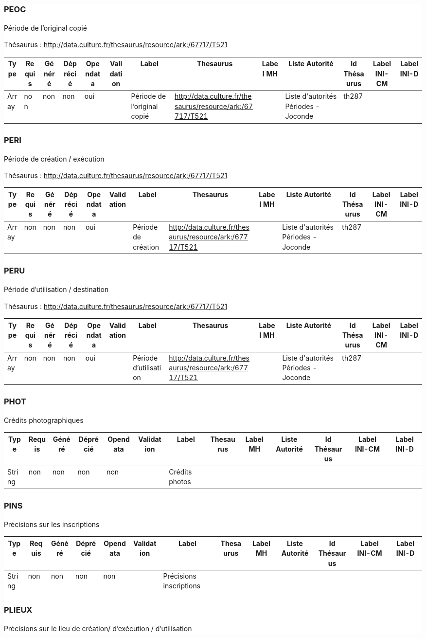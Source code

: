 ### PEOC
Période de l’original copié


Thésaurus : http://data.culture.fr/thesaurus/resource/ark:/67717/T521 



|Type|Requis|Généré|Déprécié|Opendata|Validation|Label|Thesaurus|Label MH|Liste Autorité|Id Thésaurus|Label INI-CM| Label INI-D|
|----|------|------|------|--------|----------|-----|---|---|---|----|---|---|
|Array|non|non|non|oui||Période de l’original copié|http://data.culture.fr/thesaurus/resource/ark:/67717/T521||Liste d'autorités Périodes - Joconde|th287|||

### PERI
Période de création / exécution 


Thésaurus : http://data.culture.fr/thesaurus/resource/ark:/67717/T521 



|Type|Requis|Généré|Déprécié|Opendata|Validation|Label|Thesaurus|Label MH|Liste Autorité|Id Thésaurus|Label INI-CM| Label INI-D|
|----|------|------|------|--------|----------|-----|---|---|---|----|---|---|
|Array|non|non|non|oui||Période de création|http://data.culture.fr/thesaurus/resource/ark:/67717/T521||Liste d'autorités Périodes - Joconde|th287|||

### PERU
Période d’utilisation / destination


Thésaurus : http://data.culture.fr/thesaurus/resource/ark:/67717/T521 



|Type|Requis|Généré|Déprécié|Opendata|Validation|Label|Thesaurus|Label MH|Liste Autorité|Id Thésaurus|Label INI-CM| Label INI-D|
|----|------|------|------|--------|----------|-----|---|---|---|----|---|---|
|Array|non|non|non|oui||Période d’utilisation|http://data.culture.fr/thesaurus/resource/ark:/67717/T521||Liste d'autorités Périodes - Joconde|th287|||

### PHOT
Crédits photographiques




|Type|Requis|Généré|Déprécié|Opendata|Validation|Label|Thesaurus|Label MH|Liste Autorité|Id Thésaurus|Label INI-CM| Label INI-D|
|----|------|------|------|--------|----------|-----|---|---|---|----|---|---|
|String|non|non|non|non||Crédits photos|||||||

### PINS
Précisions sur les inscriptions




|Type|Requis|Généré|Déprécié|Opendata|Validation|Label|Thesaurus|Label MH|Liste Autorité|Id Thésaurus|Label INI-CM| Label INI-D|
|----|------|------|------|--------|----------|-----|---|---|---|----|---|---|
|String|non|non|non|non||Précisions inscriptions|||||||

### PLIEUX
Précisions sur le lieu de création/ d’exécution / d’utilisation
